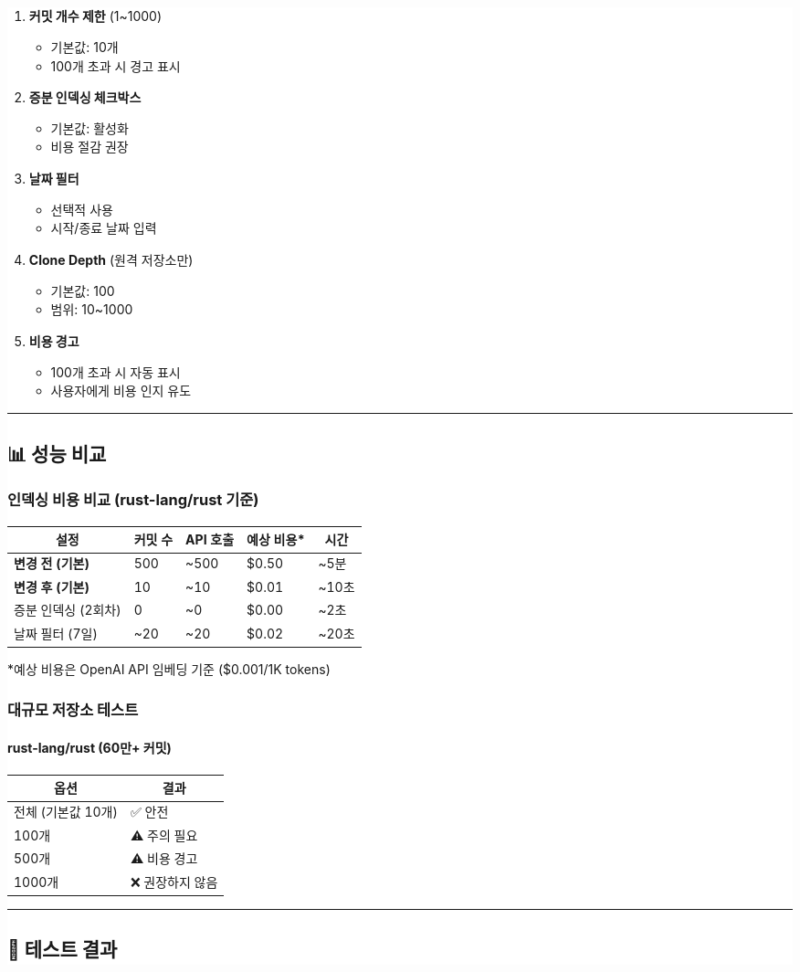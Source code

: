 1. **커밋 개수 제한** (1~1000)
   - 기본값: 10개
   - 100개 초과 시 경고 표시

2. **증분 인덱싱 체크박스**
   - 기본값: 활성화
   - 비용 절감 권장

3. **날짜 필터**
   - 선택적 사용
   - 시작/종료 날짜 입력

4. **Clone Depth** (원격 저장소만)
   - 기본값: 100
   - 범위: 10~1000

5. **비용 경고**
   - 100개 초과 시 자동 표시
   - 사용자에게 비용 인지 유도

---

## 📊 성능 비교

### 인덱싱 비용 비교 (rust-lang/rust 기준)

| 설정 | 커밋 수 | API 호출 | 예상 비용* | 시간 |
|------|---------|----------|-----------|------|
| **변경 전 (기본)** | 500 | ~500 | $0.50 | ~5분 |
| **변경 후 (기본)** | 10 | ~10 | $0.01 | ~10초 |
| 증분 인덱싱 (2회차) | 0 | ~0 | $0.00 | ~2초 |
| 날짜 필터 (7일) | ~20 | ~20 | $0.02 | ~20초 |

*예상 비용은 OpenAI API 임베딩 기준 ($0.001/1K tokens)

### 대규모 저장소 테스트

#### rust-lang/rust (60만+ 커밋)

| 옵션 | 결과 |
|------|------|
| 전체 (기본값 10개) | ✅ 안전 |
| 100개 | ⚠️ 주의 필요 |
| 500개 | ⚠️ 비용 경고 |
| 1000개 | ❌ 권장하지 않음 |

---

## 🧪 테스트 결과
